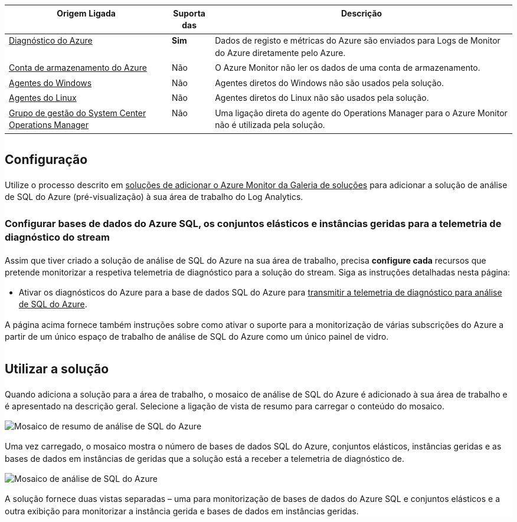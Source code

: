 | Origem Ligada | Suportadas | Descrição |
| --- | --- | --- |
| [Diagnóstico do Azure](../platform/collect-azure-metrics-logs.md) | **Sim** | Dados de registo e métricas do Azure são enviados para Logs de Monitor do Azure diretamente pelo Azure. |
| [Conta de armazenamento do Azure](../platform/collect-azure-metrics-logs.md) | Não | O Azure Monitor não ler os dados de uma conta de armazenamento. |
| [Agentes do Windows](../platform/agent-windows.md) | Não | Agentes diretos do Windows não são usados pela solução. |
| [Agentes do Linux](../learn/quick-collect-linux-computer.md) | Não | Agentes diretos do Linux não são usados pela solução. |
| [Grupo de gestão do System Center Operations Manager](../platform/om-agents.md) | Não | Uma ligação direta do agente do Operations Manager para o Azure Monitor não é utilizada pela solução. |

## <a name="configuration"></a>Configuração
Utilize o processo descrito em [soluções de adicionar o Azure Monitor da Galeria de soluções](../../azure-monitor/insights/solutions.md) para adicionar a solução de análise de SQL do Azure (pré-visualização) à sua área de trabalho do Log Analytics.

### <a name="configure-azure-sql-databases-elastic-pools-and-managed-instances-to-stream-diagnostics-telemetry"></a>Configurar bases de dados do Azure SQL, os conjuntos elásticos e instâncias geridas para a telemetria de diagnóstico do stream

Assim que tiver criado a solução de análise de SQL do Azure na sua área de trabalho, precisa **configure cada** recursos que pretende monitorizar a respetiva telemetria de diagnóstico para a solução do stream. Siga as instruções detalhadas nesta página:

- Ativar os diagnósticos do Azure para a base de dados SQL do Azure para [transmitir a telemetria de diagnóstico para análise de SQL do Azure](../../sql-database/sql-database-metrics-diag-logging.md).

A página acima fornece também instruções sobre como ativar o suporte para a monitorização de várias subscrições do Azure a partir de um único espaço de trabalho de análise de SQL do Azure como um único painel de vidro.

## <a name="using-the-solution"></a>Utilizar a solução

Quando adiciona a solução para a área de trabalho, o mosaico de análise de SQL do Azure é adicionado à sua área de trabalho e é apresentado na descrição geral. Selecione a ligação de vista de resumo para carregar o conteúdo do mosaico.

![Mosaico de resumo de análise de SQL do Azure](./media/azure-sql/azure-sql-sol-tile-01.png)

Uma vez carregado, o mosaico mostra o número de bases de dados SQL do Azure, conjuntos elásticos, instâncias geridas e as bases de dados em instâncias de geridas que a solução está a receber a telemetria de diagnóstico de.

![Mosaico de análise de SQL do Azure](./media/azure-sql/azure-sql-sol-tile-02.png)

A solução fornece duas vistas separadas – uma para monitorização de bases de dados do Azure SQL e conjuntos elásticos e a outra exibição para monitorizar a instância gerida e bases de dados em instâncias geridas.
